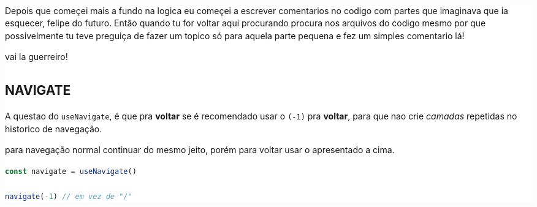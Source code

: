 Depois que começei mais a fundo na logica eu começei a escrever comentarios no codigo com partes que imaginava que ia esquecer, felipe do futuro. Então quando tu for voltar aqui procurando procura nos arquivos do codigo mesmo por que possivelmente tu teve preguiça de fazer um topico só para aquela parte pequena e fez um simples comentario lá!

vai la guerreiro!


## NAVIGATE

A questao do `useNavigate`, é que pra **voltar** se é recomendado usar o `(-1)` pra **voltar**, para que nao crie *camadas* repetidas no historico de navegação.


para navegação normal continuar do mesmo jeito, porém para voltar usar o apresentado a cima. 
```jsx
const navigate = useNavigate()

navigate(-1) // em vez de "/"
```
